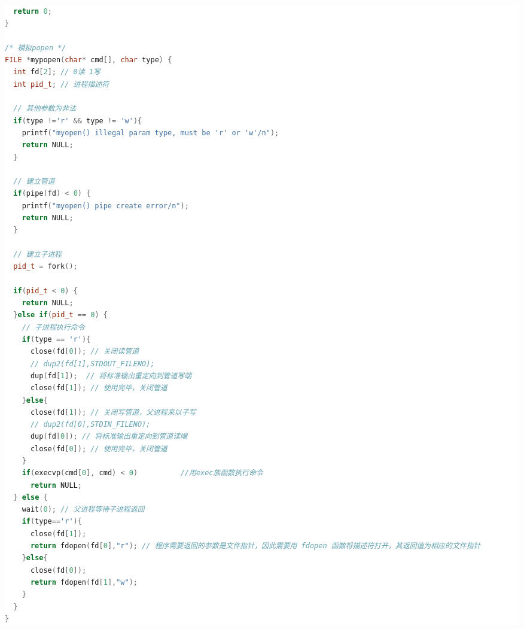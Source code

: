 ```cpp
  return 0;
}

/* 模拟popen */
FILE *mypopen(char* cmd[], char type) {  
  int fd[2]; // 0读 1写
  int pid_t; // 进程描述符                 

  // 其他参数为非法
  if(type !='r' && type != 'w'){  
    printf("myopen() illegal param type, must be 'r' or 'w'/n");  
    return NULL;  
  }  

  // 建立管道  
  if(pipe(fd) < 0) {
    printf("myopen() pipe create error/n");  
    return NULL;  
  }

  // 建立子进程  
  pid_t = fork();             

  if(pid_t < 0) {
    return NULL;  
  }else if(pid_t == 0) {
    // 子进程执行命令
    if(type == 'r'){  
      close(fd[0]); // 关闭读管道
      // dup2(fd[1],STDOUT_FILENO);
      dup(fd[1]);  // 将标准输出重定向到管道写端
      close(fd[1]); // 使用完毕，关闭管道
    }else{  
      close(fd[1]); // 关闭写管道，父进程来以子写
      // dup2(fd[0],STDIN_FILENO);
      dup(fd[0]); // 将标准输出重定向到管道读端
      close(fd[0]); // 使用完毕，关闭管道
    }
    if(execvp(cmd[0], cmd) < 0)          //用exec族函数执行命令  
      return NULL;      
  } else {
    wait(0); // 父进程等待子进程返回  
    if(type=='r'){
      close(fd[1]);  
      return fdopen(fd[0],"r"); // 程序需要返回的参数是文件指针，因此需要用 fdopen 函数将描述符打开，其返回值为相应的文件指针   
    }else{  
      close(fd[0]);  
      return fdopen(fd[1],"w");  
    }
  }
}
```
